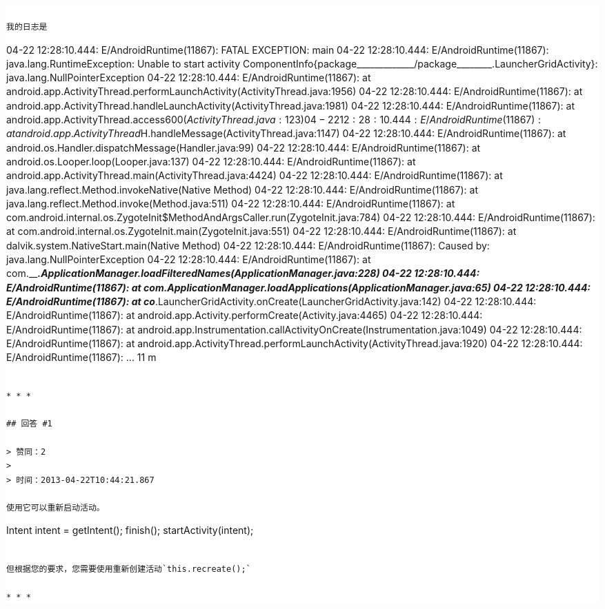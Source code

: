 ```

我的日志是

```
04-22 12:28:10.444: E/AndroidRuntime(11867): FATAL EXCEPTION: main
04-22 12:28:10.444: E/AndroidRuntime(11867): java.lang.RuntimeException: Unable to start activity ComponentInfo{package_____________/package________.LauncherGridActivity}: java.lang.NullPointerException
04-22 12:28:10.444: E/AndroidRuntime(11867):    at android.app.ActivityThread.performLaunchActivity(ActivityThread.java:1956)
04-22 12:28:10.444: E/AndroidRuntime(11867):    at android.app.ActivityThread.handleLaunchActivity(ActivityThread.java:1981)
04-22 12:28:10.444: E/AndroidRuntime(11867):    at android.app.ActivityThread.access$600(ActivityThread.java:123)
04-22 12:28:10.444: E/AndroidRuntime(11867):    at android.app.ActivityThread$H.handleMessage(ActivityThread.java:1147)
04-22 12:28:10.444: E/AndroidRuntime(11867):    at android.os.Handler.dispatchMessage(Handler.java:99)
04-22 12:28:10.444: E/AndroidRuntime(11867):    at android.os.Looper.loop(Looper.java:137)
04-22 12:28:10.444: E/AndroidRuntime(11867):    at android.app.ActivityThread.main(ActivityThread.java:4424)
04-22 12:28:10.444: E/AndroidRuntime(11867):    at java.lang.reflect.Method.invokeNative(Native Method)
04-22 12:28:10.444: E/AndroidRuntime(11867):    at java.lang.reflect.Method.invoke(Method.java:511)
04-22 12:28:10.444: E/AndroidRuntime(11867):    at com.android.internal.os.ZygoteInit$MethodAndArgsCaller.run(ZygoteInit.java:784)
04-22 12:28:10.444: E/AndroidRuntime(11867):    at com.android.internal.os.ZygoteInit.main(ZygoteInit.java:551)
04-22 12:28:10.444: E/AndroidRuntime(11867):    at dalvik.system.NativeStart.main(Native Method)
04-22 12:28:10.444: E/AndroidRuntime(11867): Caused by: java.lang.NullPointerException
04-22 12:28:10.444: E/AndroidRuntime(11867):    at com.___________.ApplicationManager.loadFilteredNames(ApplicationManager.java:228)
04-22 12:28:10.444: E/AndroidRuntime(11867):    at com______.ApplicationManager.loadApplications(ApplicationManager.java:65)
04-22 12:28:10.444: E/AndroidRuntime(11867):    at co___.LauncherGridActivity.onCreate(LauncherGridActivity.java:142)
04-22 12:28:10.444: E/AndroidRuntime(11867):    at android.app.Activity.performCreate(Activity.java:4465)
04-22 12:28:10.444: E/AndroidRuntime(11867):    at android.app.Instrumentation.callActivityOnCreate(Instrumentation.java:1049)
04-22 12:28:10.444: E/AndroidRuntime(11867):    at android.app.ActivityThread.performLaunchActivity(ActivityThread.java:1920)
04-22 12:28:10.444: E/AndroidRuntime(11867):    ... 11 m 
```

* * *

## 回答 #1

> 赞同：2
> 
> 时间：2013-04-22T10:44:21.867

使用它可以重新启动活动。

```
Intent intent = getIntent();
finish();
startActivity(intent); 
```

但根据您的要求，您需要使用重新创建活动`this.recreate();`

* * *
```